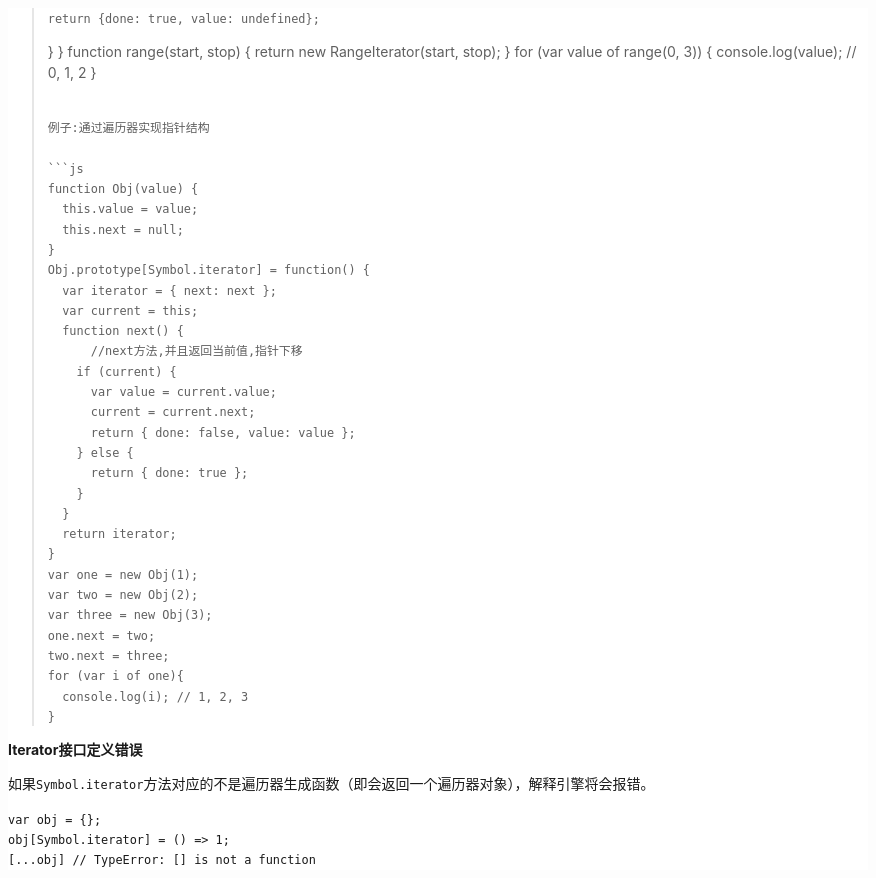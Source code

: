 >     return {done: true, value: undefined};
>   }
> }
> function range(start, stop) {
>   return new RangeIterator(start, stop);
> }
> for (var value of range(0, 3)) {
>   console.log(value); // 0, 1, 2
> }
> ```
>
> 例子:通过遍历器实现指针结构
>
> ```js
> function Obj(value) {
>   this.value = value;
>   this.next = null;
> }
> Obj.prototype[Symbol.iterator] = function() {
>   var iterator = { next: next };
>   var current = this;
>   function next() {
>       //next方法,并且返回当前值,指针下移
>     if (current) {
>       var value = current.value;
>       current = current.next;
>       return { done: false, value: value };
>     } else {
>       return { done: true };
>     }
>   }
>   return iterator;
> }
> var one = new Obj(1);
> var two = new Obj(2);
> var three = new Obj(3);
> one.next = two;
> two.next = three;
> for (var i of one){
>   console.log(i); // 1, 2, 3
> }
> ```
>
> 

**Iterator接口定义错误**

如果`Symbol.iterator`方法对应的不是遍历器生成函数（即会返回一个遍历器对象），解释引擎将会报错。

```
var obj = {};
obj[Symbol.iterator] = () => 1;
[...obj] // TypeError: [] is not a function
```
